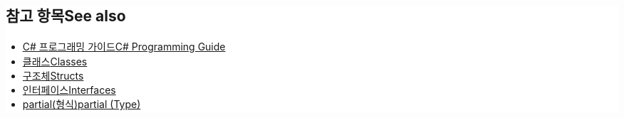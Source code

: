 ## <a name="see-also"></a><span data-ttu-id="d8eb6-195">참고 항목</span><span class="sxs-lookup"><span data-stu-id="d8eb6-195">See also</span></span>

- [<span data-ttu-id="d8eb6-196">C# 프로그래밍 가이드</span><span class="sxs-lookup"><span data-stu-id="d8eb6-196">C# Programming Guide</span></span>](../../../csharp/programming-guide/index.md)
- [<span data-ttu-id="d8eb6-197">클래스</span><span class="sxs-lookup"><span data-stu-id="d8eb6-197">Classes</span></span>](../../../csharp/programming-guide/classes-and-structs/classes.md)
- [<span data-ttu-id="d8eb6-198">구조체</span><span class="sxs-lookup"><span data-stu-id="d8eb6-198">Structs</span></span>](../../../csharp/programming-guide/classes-and-structs/structs.md)
- [<span data-ttu-id="d8eb6-199">인터페이스</span><span class="sxs-lookup"><span data-stu-id="d8eb6-199">Interfaces</span></span>](../../../csharp/programming-guide/interfaces/index.md)
- [<span data-ttu-id="d8eb6-200">partial(형식)</span><span class="sxs-lookup"><span data-stu-id="d8eb6-200">partial (Type)</span></span>](../../../csharp/language-reference/keywords/partial-type.md)
